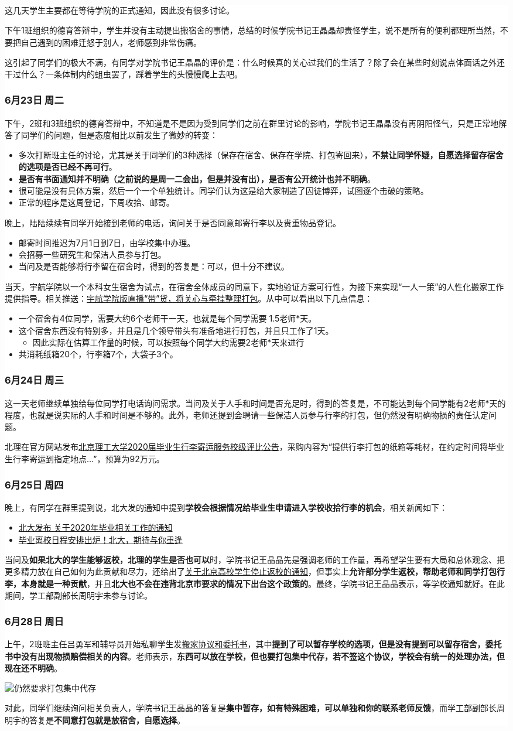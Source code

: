 这几天学生主要都在等待学院的正式通知，因此没有很多讨论。

下午1班组织的德育答辩中，学生并没有主动提出搬宿舍的事情，总结的时候学院书记王晶晶却责怪学生，说不是所有的便利都理所当然，不要把自己遇到的困难迁怒于别人，老师感到非常伤痛。

这引起了同学们的极大不满，有同学对学院书记王晶晶的评价是：什么时候真的关心过我们的生活了？除了会在某些时刻说点体面话之外还干过什么？一条体制内的蛆虫罢了，踩着学生的头慢慢爬上去吧。

### 6月23日 周二

下午，2班和3班组织的德育答辩中，不知道是不是因为受到同学们之前在群里讨论的影响，学院书记王晶晶没有再阴阳怪气，只是正常地解答了同学们的问题，但是态度相比以前发生了微妙的转变：

* 多次打断班主任的讨论，尤其是关于同学们的3种选择（保存在宿舍、保存在学院、打包寄回来），**不禁让同学怀疑，自愿选择留存宿舍的选项是否已经不再可行**。
* **是否有书面通知并不明确（之前说的是周一二会出，但是并没有出），是否有公开统计也并不明确**。
* 很可能是没有具体方案，然后一个一个单独统计。同学们认为这是给大家制造了囚徒博弈，试图逐个击破的策略。
* 正常的程序是这周登记，下周收拾、邮寄。

晚上，陆陆续续有同学开始接到老师的电话，询问关于是否同意邮寄行李以及贵重物品登记。

* 邮寄时间推迟为7月1日到7日，由学校集中办理。
* 会招募一些研究生和保洁人员参与打包。
* 当问及是否能够将行李留在宿舍时，得到的答复是：可以，但十分不建议。

当天，宇航学院以一个本科女生宿舍为试点，在宿舍全体成员的同意下，实地验证方案可行性，为接下来实现“一人一策”的人性化搬家工作提供指导。相关推送：[宇航学院版直播“带”货，将关心与牵挂整理打包](https://mp.weixin.qq.com/s/Ai5gvYl6hbCIcd0rjj2aZw)。从中可以看出以下几点信息：

* 一个宿舍有4位同学，需要大约6个老师干一天，也就是每个同学需要 1.5老师\*天。
* 这个宿舍东西没有特别多，并且是几个领导带头有准备地进行打包，并且只工作了1天。
  * 因此实际在估算工作量的时候，可以按照每个同学大约需要2老师\*天来进行
* 共消耗纸箱20个，行李箱7个，大袋子3个。

### 6月24日 周三

这一天老师继续单独给每位同学打电话询问需求。当问及关于人手和时间是否充足时，得到的答复是，不可能达到每个同学能有2老师\*天的程度，也就是说实际的人手和时间是不够的。此外，老师还提到会聘请一些保洁人员参与行李的打包，但仍然没有明确物损的责任认定问题。

北理在官方网站发布[北京理工大学2020届毕业生行李寄运服务校级评比公告](http://www.bit.edu.cn/tzgg17/ggxx/187458.htm)，采购内容为“提供行李打包的纸箱等耗材，在约定时间将毕业生行李寄运到指定地点…”，预算为92万元。

### 6月25日 周四

晚上，有同学在群里提到说，北大发的通知中提到**学校会根据情况给毕业生申请进入学校收拾行李的机会**，相关新闻如下：

* [北大发布 关于2020年毕业相关工作的通知](http://news.pku.edu.cn/xwzh/decf2d62f1f8434ab55798ac203f762d.htm)
* [毕业离校日程安排出炉！北大，期待与你重逢](https://mp.weixin.qq.com/s/vnzGtw0R-v5WTdcdCX8P7Q)

当问及**如果北大的学生能够返校，北理的学生是否也可以**时，学院书记王晶晶先是强调老师的工作量，再希望学生要有大局和总体观念、把更多精力放在自己如何为此贡献和尽力，还给出了[关于北京高校学生停止返校的通知](https://xw.qq.com/partner/standard/20200617A002DC/20200617A002DC00?ADTAG=standard&pgv_ref=standard)，但事实上**允许部分学生返校，帮助老师和同学打包行李，本身就是一种贡献**，并且**北大也不会在违背北京市要求的情况下出台这个政策的**。最终，学院书记王晶晶表示，等学校通知就好。在此期间，学工部副部长周明宇未参与讨论。

### 6月28日 周日

上午，2班班主任吕勇军和辅导员开始私聊学生发[搬家协议和委托书](0628/致物理学院2020届毕业生的一封信(1).pdf)，其中**提到了可以暂存学校的选项，但是没有提到可以留存宿舍，委托书中没有出现物损赔偿相关的内容**。老师表示，**东西可以放在学校，但也要打包集中代存，若不签这个协议，学校会有统一的处理办法，但现在还不明确**。

![仍然要求打包集中代存](0628/仍然要求打包集中代存.jpg)

对此，同学们继续询问相关负责人，学院书记王晶晶的答复是**集中暂存，如有特殊困难，可以单独和你的联系老师反馈**，而学工部副部长周明宇的答复是**不同意打包就是放宿舍，自愿选择**。
